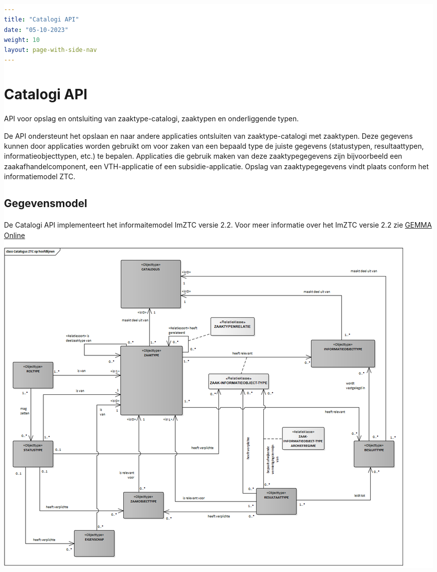 ```yaml
---
title: "Catalogi API"
date: "05-10-2023"
weight: 10
layout: page-with-side-nav
---
```


# Catalogi API

API voor opslag en ontsluiting van zaaktype-catalogi, zaaktypen en onderliggende typen.

De API ondersteunt het opslaan en naar andere applicaties ontsluiten van zaaktype-catalogi met
zaaktypen. Deze gegevens kunnen door applicaties worden gebruikt om voor zaken van een bepaald type
de juiste gegevens (statustypen, resultaattypen, informatieobjecttypen, etc.) te bepalen.
Applicaties die gebruik maken van deze zaaktypegegevens zijn bijvoorbeeld een zaakafhandelcomponent,
een VTH-applicatie of een subsidie-applicatie. Opslag van zaaktypegegevens vindt plaats conform het
informatiemodel ZTC.

## Gegevensmodel

De Catalogi API implementeert het informaitemodel ImZTC versie 2.2. Voor meer informatie over het
ImZTC versie 2.2 zie [GEMMA Online](https://www.gemmaonline.nl/index.php/ImZTC_2.2_in_ontwikkeling)

[![Gegevensmodel Catalogi API ImZTC 2.2](ImZTC_2_2.png)](ImZTC_2_2.png "ImZTC versie 2.2 - klik voor groot")
